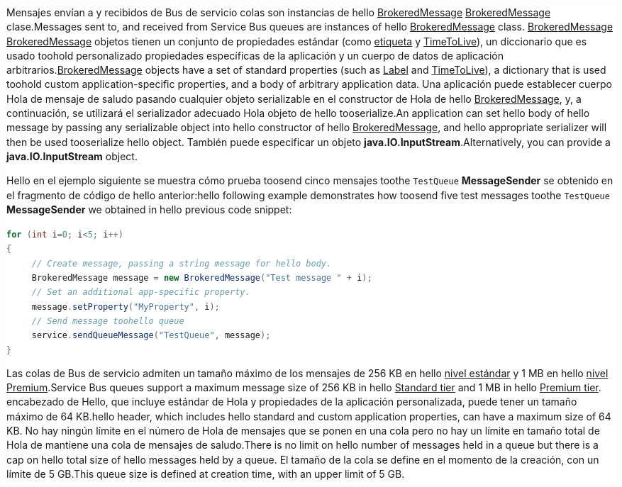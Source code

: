 <span data-ttu-id="5b328-124">Mensajes envían a y recibidos de Bus de servicio colas son instancias de hello [BrokeredMessage] [ BrokeredMessage] clase.</span><span class="sxs-lookup"><span data-stu-id="5b328-124">Messages sent to, and received from Service Bus queues are instances of hello [BrokeredMessage][BrokeredMessage] class.</span></span> <span data-ttu-id="5b328-125">[BrokeredMessage] [ BrokeredMessage] objetos tienen un conjunto de propiedades estándar (como [etiqueta](/dotnet/api/microsoft.servicebus.messaging.brokeredmessage.label#Microsoft_ServiceBus_Messaging_BrokeredMessage_Label) y [TimeToLive](/dotnet/api/microsoft.servicebus.messaging.brokeredmessage.timetolive#Microsoft_ServiceBus_Messaging_BrokeredMessage_TimeToLive)), un diccionario que es usado toohold personalizado propiedades específicas de la aplicación y un cuerpo de datos de aplicación arbitrarios.</span><span class="sxs-lookup"><span data-stu-id="5b328-125">[BrokeredMessage][BrokeredMessage] objects have a set of standard properties (such as [Label](/dotnet/api/microsoft.servicebus.messaging.brokeredmessage.label#Microsoft_ServiceBus_Messaging_BrokeredMessage_Label) and [TimeToLive](/dotnet/api/microsoft.servicebus.messaging.brokeredmessage.timetolive#Microsoft_ServiceBus_Messaging_BrokeredMessage_TimeToLive)), a dictionary that is used toohold custom application-specific properties, and a body of arbitrary application data.</span></span> <span data-ttu-id="5b328-126">Una aplicación puede establecer cuerpo Hola de mensaje de saludo pasando cualquier objeto serializable en el constructor de Hola de hello [BrokeredMessage][BrokeredMessage], y, a continuación, se utilizará el serializador adecuado Hola objeto de hello tooserialize.</span><span class="sxs-lookup"><span data-stu-id="5b328-126">An application can set hello body of hello message by passing any serializable object into hello constructor of hello [BrokeredMessage][BrokeredMessage], and hello appropriate serializer will then be used tooserialize hello object.</span></span> <span data-ttu-id="5b328-127">También puede especificar un objeto **java.IO.InputStream**.</span><span class="sxs-lookup"><span data-stu-id="5b328-127">Alternatively, you can provide a **java.IO.InputStream** object.</span></span>

<span data-ttu-id="5b328-128">Hello en el ejemplo siguiente se muestra cómo prueba toosend cinco mensajes toothe `TestQueue` **MessageSender** se obtenido en el fragmento de código de hello anterior:</span><span class="sxs-lookup"><span data-stu-id="5b328-128">hello following example demonstrates how toosend five test messages toothe `TestQueue` **MessageSender** we obtained in hello previous code snippet:</span></span>

```java
for (int i=0; i<5; i++)
{
     // Create message, passing a string message for hello body.
     BrokeredMessage message = new BrokeredMessage("Test message " + i);
     // Set an additional app-specific property.
     message.setProperty("MyProperty", i);
     // Send message toohello queue
     service.sendQueueMessage("TestQueue", message);
}
```

<span data-ttu-id="5b328-129">Las colas de Bus de servicio admiten un tamaño máximo de los mensajes de 256 KB en hello [nivel estándar](service-bus-premium-messaging.md) y 1 MB en hello [nivel Premium](service-bus-premium-messaging.md).</span><span class="sxs-lookup"><span data-stu-id="5b328-129">Service Bus queues support a maximum message size of 256 KB in hello [Standard tier](service-bus-premium-messaging.md) and 1 MB in hello [Premium tier](service-bus-premium-messaging.md).</span></span> <span data-ttu-id="5b328-130">encabezado de Hello, que incluye estándar de Hola y propiedades de la aplicación personalizada, puede tener un tamaño máximo de 64 KB.</span><span class="sxs-lookup"><span data-stu-id="5b328-130">hello header, which includes hello standard and custom application properties, can have a maximum size of 64 KB.</span></span> <span data-ttu-id="5b328-131">No hay ningún límite en el número de Hola de mensajes que se ponen en una cola pero no hay un límite en tamaño total de Hola de mantiene una cola de mensajes de saludo.</span><span class="sxs-lookup"><span data-stu-id="5b328-131">There is no limit on hello number of messages held in a queue but there is a cap on hello total size of hello messages held by a queue.</span></span> <span data-ttu-id="5b328-132">El tamaño de la cola se define en el momento de la creación, con un límite de 5 GB.</span><span class="sxs-lookup"><span data-stu-id="5b328-132">This queue size is defined at creation time, with an upper limit of 5 GB.</span></span>


[Azure SDK for Java]: http://azure.microsoft.com/develop/java/
[Azure Toolkit for Eclipse]: https://msdn.microsoft.com/library/azure/hh694271.aspx
[Queues, topics, and subscriptions]: service-bus-queues-topics-subscriptions.md
[BrokeredMessage]: /dotnet/api/microsoft.servicebus.messaging.brokeredmessage